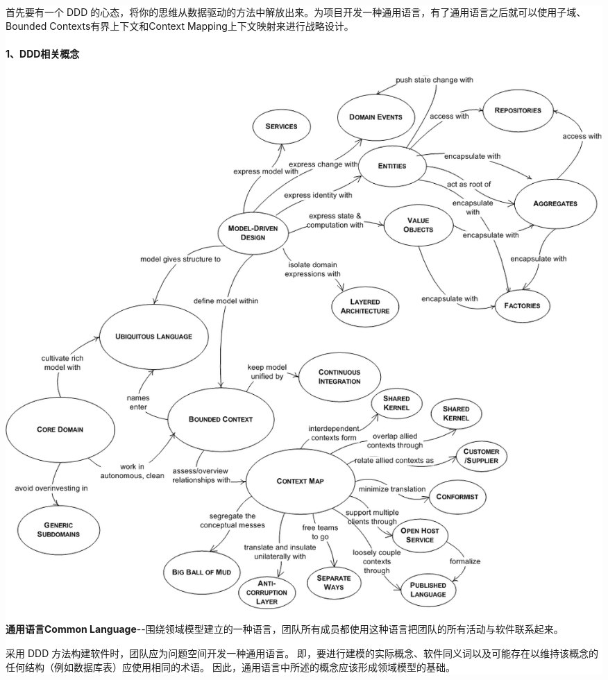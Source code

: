 

首先要有一个 DDD 的心态，将你的思维从数据驱动的方法中解放出来。为项目开发一种通用语言，有了通用语言之后就可以使用子域、Bounded Contexts有界上下文和Context Mapping上下文映射来进行战略设计。

#### 1、DDD相关概念

![DDDArchitecture](Image\DDDArchitecture.png)

**通用语言Common Language**--围绕领域模型建立的一种语言，团队所有成员都使用这种语言把团队的所有活动与软件联系起来。

采用 DDD 方法构建软件时，团队应为问题空间开发一种通用语言。 即，要进行建模的实际概念、软件同义词以及可能存在以维持该概念的任何结构（例如数据库表）应使用相同的术语。 因此，通用语言中所述的概念应该形成领域模型的基础。

